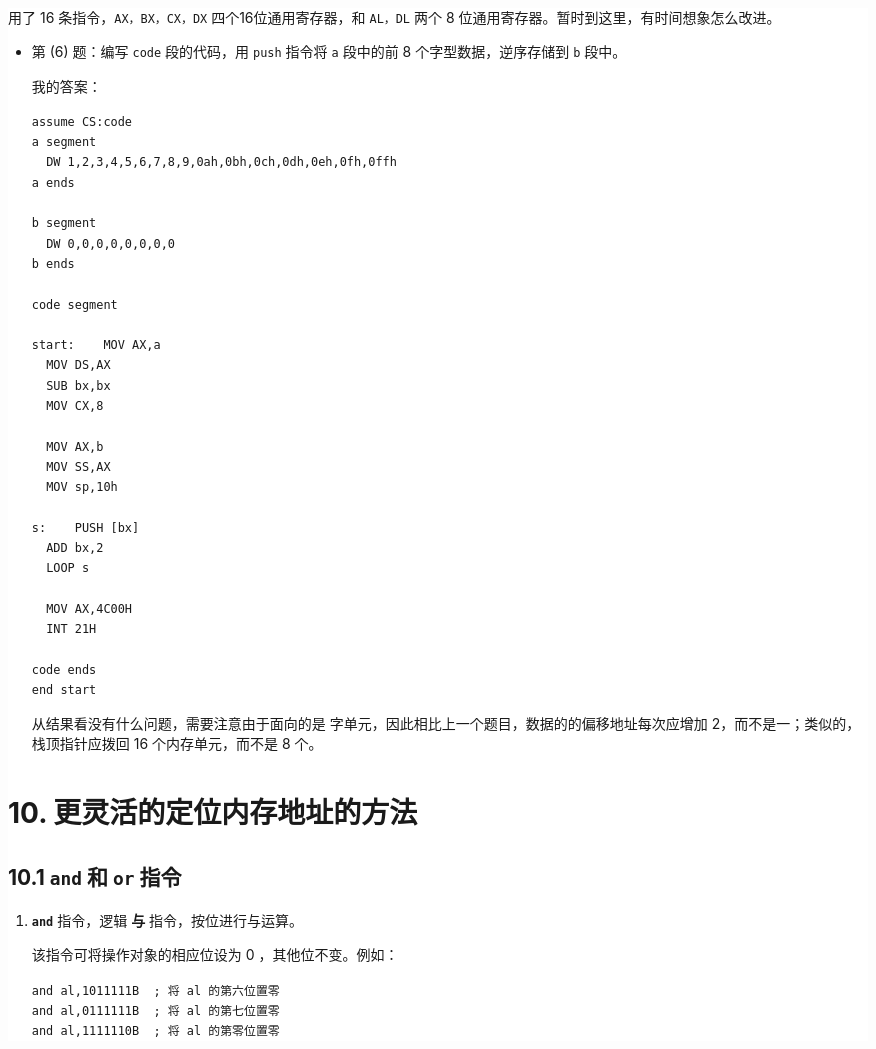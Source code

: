  用了 16 条指令，`AX，BX，CX，DX` 四个16位通用寄存器，和 `AL，DL` 两个 8 位通用寄存器。暂时到这里，有时间想象怎么改进。



- 第 (6) 题：编写 `code` 段的代码，用 `push` 指令将 `a` 段中的前 8 个字型数据，逆序存储到 `b` 段中。

  我的答案：

  ```assembly
  assume CS:code
  a segment
  	DW 1,2,3,4,5,6,7,8,9,0ah,0bh,0ch,0dh,0eh,0fh,0ffh
  a ends
  
  b segment
  	DW 0,0,0,0,0,0,0,0
  b ends
  
  code segment
  
  start:	MOV AX,a
  	MOV DS,AX
  	SUB bx,bx
  	MOV CX,8
  
  	MOV AX,b
  	MOV SS,AX
  	MOV sp,10h
  
  s:	PUSH [bx]
  	ADD bx,2
  	LOOP s
  
  	MOV AX,4C00H
  	INT 21H
  
  code ends
  end start
  ```

  从结果看没有什么问题，需要注意由于面向的是 字单元，因此相比上一个题目，数据的的偏移地址每次应增加 2，而不是一；类似的，栈顶指针应拨回 16 个内存单元，而不是 8 个。



# 10. 更灵活的定位内存地址的方法

## 10.1 `and` 和 `or` 指令

1. **`and`** 指令，逻辑 **与** 指令，按位进行与运算。

   该指令可将操作对象的相应位设为 0 ，其他位不变。例如：

   ```assembly
   and al,1011111B	; 将 al 的第六位置零
   and al,0111111B	; 将 al 的第七位置零
   and al,1111110B	; 将 al 的第零位置零
   ```
